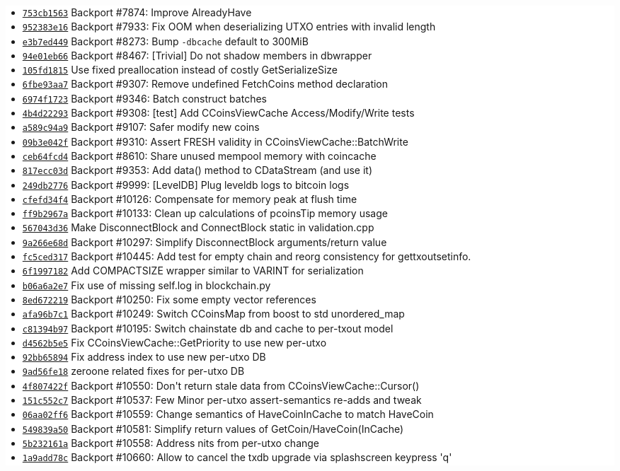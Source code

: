 - [`753cb1563`](https://github.com/zeroonepay/zeroone/commit/753cb1563) Backport #7874: Improve AlreadyHave
- [`952383e16`](https://github.com/zeroonepay/zeroone/commit/952383e16) Backport #7933: Fix OOM when deserializing UTXO entries with invalid length
- [`e3b7ed449`](https://github.com/zeroonepay/zeroone/commit/e3b7ed449) Backport #8273: Bump `-dbcache` default to 300MiB
- [`94e01eb66`](https://github.com/zeroonepay/zeroone/commit/94e01eb66) Backport #8467: [Trivial] Do not shadow members in dbwrapper
- [`105fd1815`](https://github.com/zeroonepay/zeroone/commit/105fd1815) Use fixed preallocation instead of costly GetSerializeSize
- [`6fbe93aa7`](https://github.com/zeroonepay/zeroone/commit/6fbe93aa7) Backport #9307: Remove undefined FetchCoins method declaration
- [`6974f1723`](https://github.com/zeroonepay/zeroone/commit/6974f1723) Backport #9346: Batch construct batches
- [`4b4d22293`](https://github.com/zeroonepay/zeroone/commit/4b4d22293) Backport #9308: [test] Add CCoinsViewCache Access/Modify/Write tests
- [`a589c94a9`](https://github.com/zeroonepay/zeroone/commit/a589c94a9) Backport #9107: Safer modify new coins
- [`09b3e042f`](https://github.com/zeroonepay/zeroone/commit/09b3e042f) Backport #9310: Assert FRESH validity in CCoinsViewCache::BatchWrite
- [`ceb64fcd4`](https://github.com/zeroonepay/zeroone/commit/ceb64fcd4) Backport #8610: Share unused mempool memory with coincache
- [`817ecc03d`](https://github.com/zeroonepay/zeroone/commit/817ecc03d) Backport #9353: Add data() method to CDataStream (and use it)
- [`249db2776`](https://github.com/zeroonepay/zeroone/commit/249db2776) Backport #9999: [LevelDB] Plug leveldb logs to bitcoin logs
- [`cfefd34f4`](https://github.com/zeroonepay/zeroone/commit/cfefd34f4) Backport #10126: Compensate for memory peak at flush time
- [`ff9b2967a`](https://github.com/zeroonepay/zeroone/commit/ff9b2967a) Backport #10133: Clean up calculations of pcoinsTip memory usage
- [`567043d36`](https://github.com/zeroonepay/zeroone/commit/567043d36) Make DisconnectBlock and ConnectBlock static in validation.cpp
- [`9a266e68d`](https://github.com/zeroonepay/zeroone/commit/9a266e68d) Backport #10297: Simplify DisconnectBlock arguments/return value
- [`fc5ced317`](https://github.com/zeroonepay/zeroone/commit/fc5ced317) Backport #10445: Add test for empty chain and reorg consistency for gettxoutsetinfo.
- [`6f1997182`](https://github.com/zeroonepay/zeroone/commit/6f1997182) Add COMPACTSIZE wrapper similar to VARINT for serialization
- [`b06a6a2e7`](https://github.com/zeroonepay/zeroone/commit/b06a6a2e7) Fix use of missing self.log in blockchain.py
- [`8ed672219`](https://github.com/zeroonepay/zeroone/commit/8ed672219) Backport #10250: Fix some empty vector references
- [`afa96b7c1`](https://github.com/zeroonepay/zeroone/commit/afa96b7c1) Backport #10249: Switch CCoinsMap from boost to std unordered_map
- [`c81394b97`](https://github.com/zeroonepay/zeroone/commit/c81394b97) Backport #10195: Switch chainstate db and cache to per-txout model
- [`d4562b5e5`](https://github.com/zeroonepay/zeroone/commit/d4562b5e5) Fix CCoinsViewCache::GetPriority to use new per-utxo
- [`92bb65894`](https://github.com/zeroonepay/zeroone/commit/92bb65894) Fix address index to use new per-utxo DB
- [`9ad56fe18`](https://github.com/zeroonepay/zeroone/commit/9ad56fe18) zeroone related fixes for per-utxo DB
- [`4f807422f`](https://github.com/zeroonepay/zeroone/commit/4f807422f) Backport #10550: Don't return stale data from CCoinsViewCache::Cursor()
- [`151c552c7`](https://github.com/zeroonepay/zeroone/commit/151c552c7) Backport #10537: Few Minor per-utxo assert-semantics re-adds and tweak
- [`06aa02ff6`](https://github.com/zeroonepay/zeroone/commit/06aa02ff6) Backport #10559: Change semantics of HaveCoinInCache to match HaveCoin
- [`549839a50`](https://github.com/zeroonepay/zeroone/commit/549839a50) Backport #10581: Simplify return values of GetCoin/HaveCoin(InCache)
- [`5b232161a`](https://github.com/zeroonepay/zeroone/commit/5b232161a) Backport #10558: Address nits from per-utxo change
- [`1a9add78c`](https://github.com/zeroonepay/zeroone/commit/1a9add78c) Backport #10660: Allow to cancel the txdb upgrade via splashscreen keypress 'q'